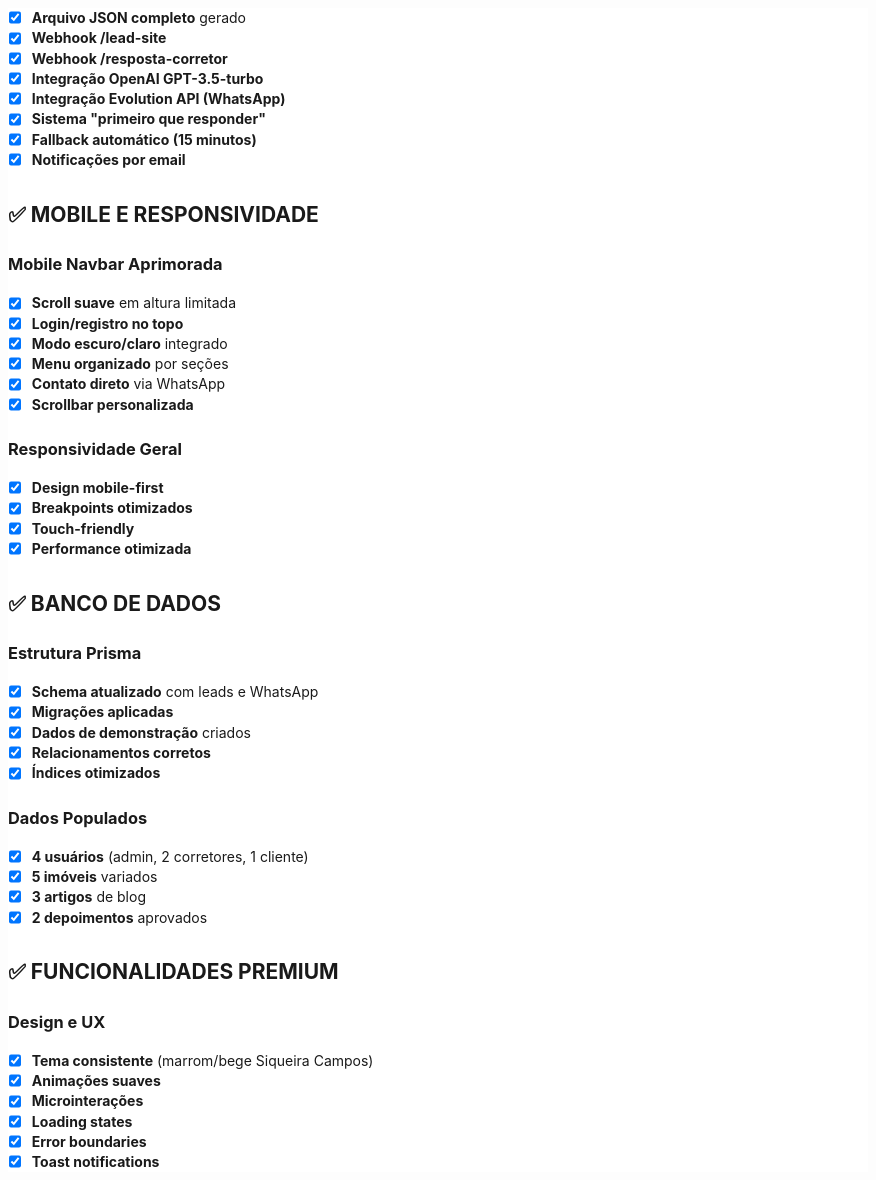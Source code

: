 - [x] **Arquivo JSON completo** gerado
- [x] **Webhook /lead-site**
- [x] **Webhook /resposta-corretor**
- [x] **Integração OpenAI GPT-3.5-turbo**
- [x] **Integração Evolution API (WhatsApp)**
- [x] **Sistema "primeiro que responder"**
- [x] **Fallback automático (15 minutos)**
- [x] **Notificações por email**

## ✅ MOBILE E RESPONSIVIDADE

### Mobile Navbar Aprimorada

- [x] **Scroll suave** em altura limitada
- [x] **Login/registro no topo**
- [x] **Modo escuro/claro** integrado
- [x] **Menu organizado** por seções
- [x] **Contato direto** via WhatsApp
- [x] **Scrollbar personalizada**

### Responsividade Geral

- [x] **Design mobile-first**
- [x] **Breakpoints otimizados**
- [x] **Touch-friendly**
- [x] **Performance otimizada**

## ✅ BANCO DE DADOS

### Estrutura Prisma

- [x] **Schema atualizado** com leads e WhatsApp
- [x] **Migrações aplicadas**
- [x] **Dados de demonstração** criados
- [x] **Relacionamentos corretos**
- [x] **Índices otimizados**

### Dados Populados

- [x] **4 usuários** (admin, 2 corretores, 1 cliente)
- [x] **5 imóveis** variados
- [x] **3 artigos** de blog
- [x] **2 depoimentos** aprovados

## ✅ FUNCIONALIDADES PREMIUM

### Design e UX

- [x] **Tema consistente** (marrom/bege Siqueira Campos)
- [x] **Animações suaves**
- [x] **Microinterações**
- [x] **Loading states**
- [x] **Error boundaries**
- [x] **Toast notifications**
